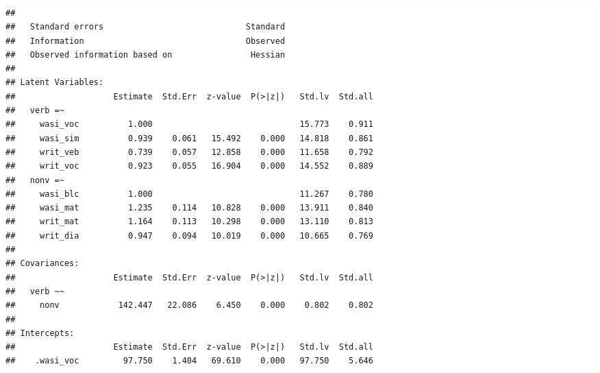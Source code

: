     ## 
    ##   Standard errors                             Standard
    ##   Information                                 Observed
    ##   Observed information based on                Hessian
    ## 
    ## Latent Variables:
    ##                    Estimate  Std.Err  z-value  P(>|z|)   Std.lv  Std.all
    ##   verb =~                                                               
    ##     wasi_voc          1.000                              15.773    0.911
    ##     wasi_sim          0.939    0.061   15.492    0.000   14.818    0.861
    ##     writ_veb          0.739    0.057   12.858    0.000   11.658    0.792
    ##     writ_voc          0.923    0.055   16.904    0.000   14.552    0.889
    ##   nonv =~                                                               
    ##     wasi_blc          1.000                              11.267    0.780
    ##     wasi_mat          1.235    0.114   10.828    0.000   13.911    0.840
    ##     writ_mat          1.164    0.113   10.298    0.000   13.110    0.813
    ##     writ_dia          0.947    0.094   10.019    0.000   10.665    0.769
    ## 
    ## Covariances:
    ##                    Estimate  Std.Err  z-value  P(>|z|)   Std.lv  Std.all
    ##   verb ~~                                                               
    ##     nonv            142.447   22.086    6.450    0.000    0.802    0.802
    ## 
    ## Intercepts:
    ##                    Estimate  Std.Err  z-value  P(>|z|)   Std.lv  Std.all
    ##    .wasi_voc         97.750    1.404   69.610    0.000   97.750    5.646